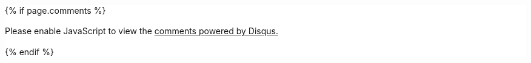 </div>

{% if page.comments %}

<div id="disqus_thread"></div>
<script>

/**
*  RECOMMENDED CONFIGURATION VARIABLES: EDIT AND UNCOMMENT THE SECTION BELOW TO INSERT DYNAMIC VALUES FROM YOUR PLATFORM OR CMS.
*  LEARN WHY DEFINING THESE VARIABLES IS IMPORTANT: https://disqus.com/admin/universalcode/#configuration-variables*/
/*
var disqus_config = function () {
this.page.url = PAGE_URL;  // Replace PAGE_URL with your page's canonical URL variable
this.page.identifier = PAGE_IDENTIFIER; // Replace PAGE_IDENTIFIER with your page's unique identifier variable
};
*/
(function() { // DON'T EDIT BELOW THIS LINE
var d = document, s = d.createElement('script');
s.src = 'https://noahhi-github-io.disqus.com/embed.js';
s.setAttribute('data-timestamp', +new Date());
(d.head || d.body).appendChild(s);
})();
</script>
<noscript>Please enable JavaScript to view the <a href="https://disqus.com/?ref_noscript">comments powered by Disqus.</a></noscript>

{% endif %}
